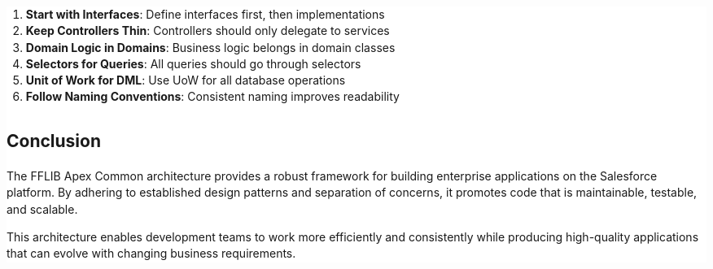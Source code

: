 1. **Start with Interfaces**: Define interfaces first, then implementations
2. **Keep Controllers Thin**: Controllers should only delegate to services
3. **Domain Logic in Domains**: Business logic belongs in domain classes
4. **Selectors for Queries**: All queries should go through selectors
5. **Unit of Work for DML**: Use UoW for all database operations
6. **Follow Naming Conventions**: Consistent naming improves readability

## Conclusion

The FFLIB Apex Common architecture provides a robust framework for building enterprise applications on the Salesforce platform. By adhering to established design patterns and separation of concerns, it promotes code that is maintainable, testable, and scalable.

This architecture enables development teams to work more efficiently and consistently while producing high-quality applications that can evolve with changing business requirements.
